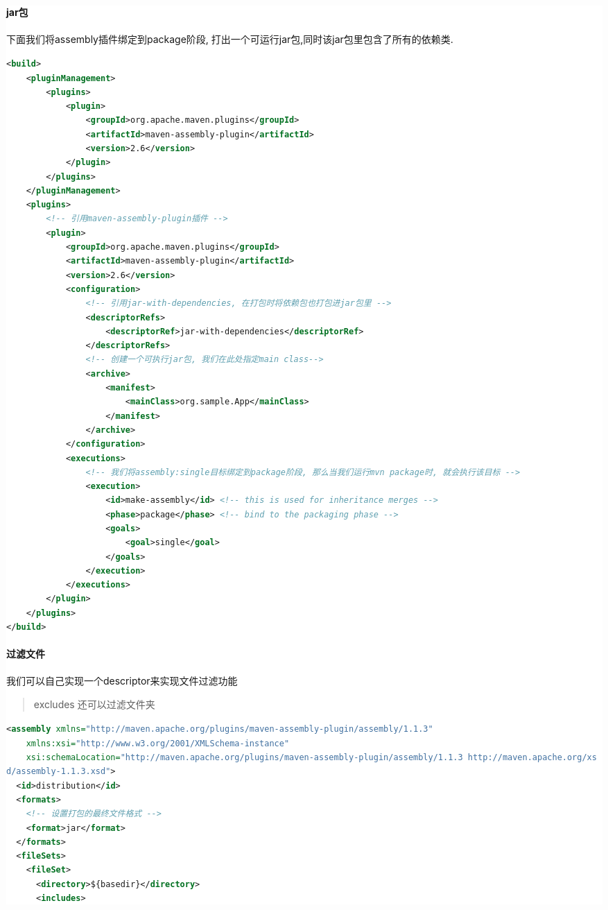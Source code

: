 #### jar包
下面我们将assembly插件绑定到package阶段, 打出一个可运行jar包,同时该jar包里包含了所有的依赖类.
```xml
<build>
    <pluginManagement>
        <plugins>
            <plugin>
                <groupId>org.apache.maven.plugins</groupId>
                <artifactId>maven-assembly-plugin</artifactId>
                <version>2.6</version>
            </plugin>
        </plugins>
    </pluginManagement>
    <plugins>
        <!-- 引用maven-assembly-plugin插件 -->
        <plugin>
            <groupId>org.apache.maven.plugins</groupId>
            <artifactId>maven-assembly-plugin</artifactId>
            <version>2.6</version>
            <configuration>
                <!-- 引用jar-with-dependencies, 在打包时将依赖包也打包进jar包里 -->
                <descriptorRefs>
                    <descriptorRef>jar-with-dependencies</descriptorRef>
                </descriptorRefs>
                <!-- 创建一个可执行jar包, 我们在此处指定main class-->
                <archive>
                    <manifest>
                        <mainClass>org.sample.App</mainClass>
                    </manifest>
                </archive>
            </configuration>
            <executions>
                <!-- 我们将assembly:single目标绑定到package阶段, 那么当我们运行mvn package时, 就会执行该目标 -->
                <execution>
                    <id>make-assembly</id> <!-- this is used for inheritance merges -->
                    <phase>package</phase> <!-- bind to the packaging phase -->
                    <goals>
                        <goal>single</goal>
                    </goals>
                </execution>
            </executions>
        </plugin>
    </plugins>
</build>
```

#### 过滤文件
我们可以自己实现一个descriptor来实现文件过滤功能

> excludes 还可以过滤文件夹
```xml
<assembly xmlns="http://maven.apache.org/plugins/maven-assembly-plugin/assembly/1.1.3"
    xmlns:xsi="http://www.w3.org/2001/XMLSchema-instance"
    xsi:schemaLocation="http://maven.apache.org/plugins/maven-assembly-plugin/assembly/1.1.3 http://maven.apache.org/xsd/assembly-1.1.3.xsd">
  <id>distribution</id>
  <formats>
	<!-- 设置打包的最终文件格式 -->
    <format>jar</format>
  </formats>
  <fileSets>
    <fileSet>
      <directory>${basedir}</directory>
      <includes>
```
